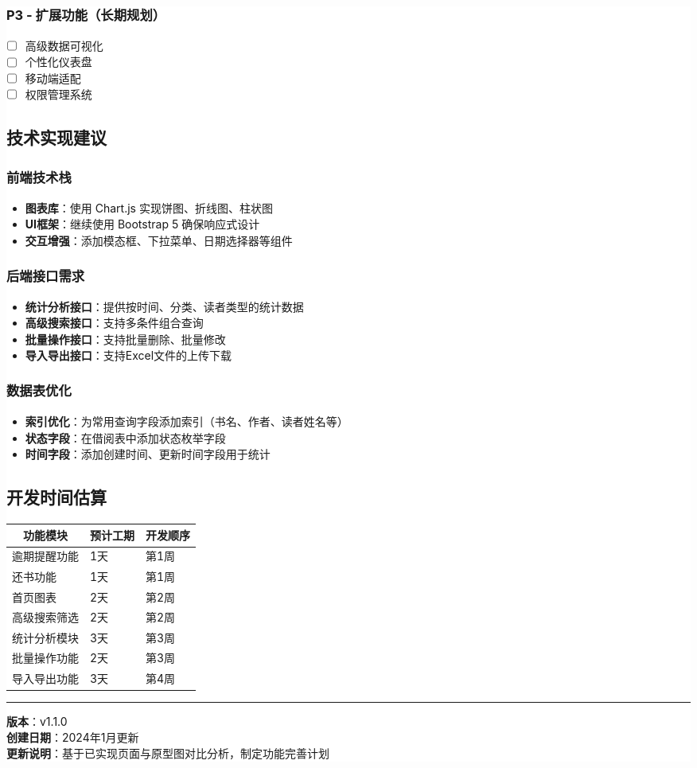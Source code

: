 ### P3 - 扩展功能（长期规划）
- [ ] 高级数据可视化
- [ ] 个性化仪表盘
- [ ] 移动端适配
- [ ] 权限管理系统

## 技术实现建议

### 前端技术栈
- **图表库**：使用 Chart.js 实现饼图、折线图、柱状图
- **UI框架**：继续使用 Bootstrap 5 确保响应式设计
- **交互增强**：添加模态框、下拉菜单、日期选择器等组件

### 后端接口需求
- **统计分析接口**：提供按时间、分类、读者类型的统计数据
- **高级搜索接口**：支持多条件组合查询
- **批量操作接口**：支持批量删除、批量修改
- **导入导出接口**：支持Excel文件的上传下载

### 数据表优化
- **索引优化**：为常用查询字段添加索引（书名、作者、读者姓名等）
- **状态字段**：在借阅表中添加状态枚举字段
- **时间字段**：添加创建时间、更新时间字段用于统计

## 开发时间估算

| 功能模块 | 预计工期 | 开发顺序 |
|---------|----------|----------|
| 逾期提醒功能 | 1天 | 第1周 |
| 还书功能 | 1天 | 第1周 |
| 首页图表 | 2天 | 第2周 |
| 高级搜索筛选 | 2天 | 第2周 |
| 统计分析模块 | 3天 | 第3周 |
| 批量操作功能 | 2天 | 第3周 |
| 导入导出功能 | 3天 | 第4周 |

---
**版本**：v1.1.0  
**创建日期**：2024年1月更新  
**更新说明**：基于已实现页面与原型图对比分析，制定功能完善计划